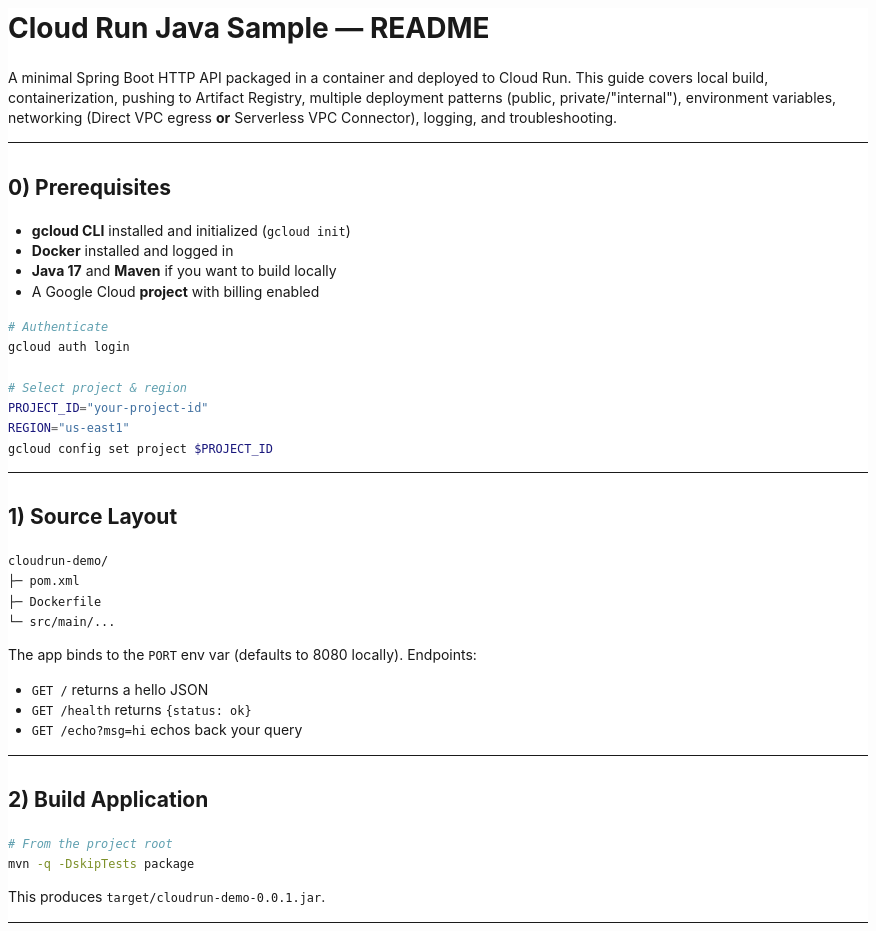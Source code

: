 # Cloud Run Java Sample — README

A minimal Spring Boot HTTP API packaged in a container and deployed to Cloud Run. This guide covers local build, containerization, pushing to Artifact Registry, multiple deployment patterns (public, private/"internal"), environment variables, networking (Direct VPC egress **or** Serverless VPC Connector), logging, and troubleshooting.

---

## 0) Prerequisites

- **gcloud CLI** installed and initialized (`gcloud init`)
- **Docker** installed and logged in
- **Java 17** and **Maven** if you want to build locally
- A Google Cloud **project** with billing enabled

```bash
# Authenticate
gcloud auth login

# Select project & region
PROJECT_ID="your-project-id"
REGION="us-east1"
gcloud config set project $PROJECT_ID
```

---

## 1) Source Layout

```
cloudrun-demo/
├─ pom.xml
├─ Dockerfile
└─ src/main/...
```

The app binds to the `PORT` env var (defaults to 8080 locally). Endpoints:

- `GET /` returns a hello JSON
- `GET /health` returns `{status: ok}`
- `GET /echo?msg=hi` echos back your query

---

## 2) Build Application

```bash
# From the project root
mvn -q -DskipTests package
```

This produces `target/cloudrun-demo-0.0.1.jar`.

---